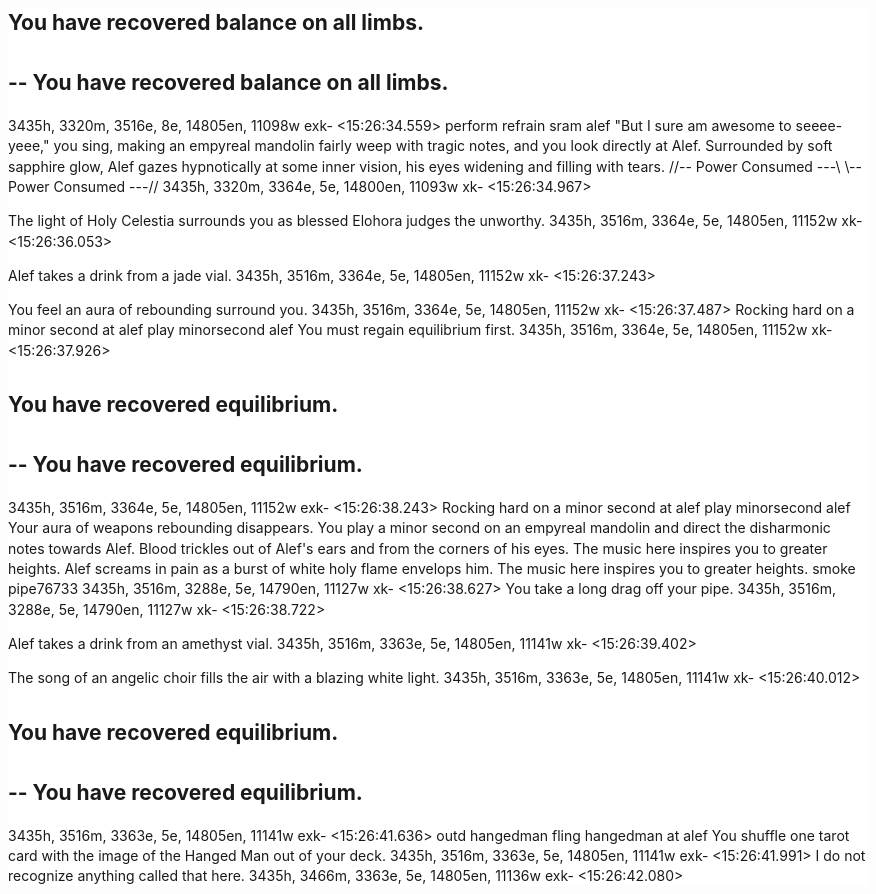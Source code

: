You have recovered balance on all limbs.
---------------------------------------------------------------
--  You have recovered balance on all limbs.   
---------------------------------------------------------------
3435h, 3320m, 3516e, 8e, 14805en, 11098w exk- <15:26:34.559> 
perform refrain sram alef
\"But I sure am awesome to seeee-yeee,\" you sing, making an empyreal mandolin fairly weep with tragic notes, and you look directly at Alef.
Surrounded by soft sapphire glow, Alef gazes hypnotically at some inner vision, his eyes widening and filling with tears.
//-- Power Consumed ---\\
\\-- Power Consumed ---//
3435h, 3320m, 3364e, 5e, 14800en, 11093w xk- <15:26:34.967> 

The light of Holy Celestia surrounds you as blessed Elohora judges the unworthy.
3435h, 3516m, 3364e, 5e, 14805en, 11152w xk- <15:26:36.053> 

Alef takes a drink from a jade vial.
3435h, 3516m, 3364e, 5e, 14805en, 11152w xk- <15:26:37.243> 

You feel an aura of rebounding surround you.
3435h, 3516m, 3364e, 5e, 14805en, 11152w xk- <15:26:37.487> 
Rocking hard on a minor second at alef
play minorsecond alef
You must regain equilibrium first.
3435h, 3516m, 3364e, 5e, 14805en, 11152w xk- <15:26:37.926> 

You have recovered equilibrium.
---------------------------------------------------------------
--  You have recovered equilibrium.   
---------------------------------------------------------------
3435h, 3516m, 3364e, 5e, 14805en, 11152w exk- <15:26:38.243> 
Rocking hard on a minor second at alef
play minorsecond alef
Your aura of weapons rebounding disappears.
You play a minor second on an empyreal mandolin and direct the disharmonic notes towards Alef.
Blood trickles out of Alef\'s ears and from the corners of his eyes.
The music here inspires you to greater heights.
Alef screams in pain as a burst of white holy flame envelops him.
The music here inspires you to greater heights.
smoke pipe76733
3435h, 3516m, 3288e, 5e, 14790en, 11127w xk- <15:26:38.627> 
You take a long drag off your pipe.
3435h, 3516m, 3288e, 5e, 14790en, 11127w xk- <15:26:38.722> 

Alef takes a drink from an amethyst vial.
3435h, 3516m, 3363e, 5e, 14805en, 11141w xk- <15:26:39.402> 

The song of an angelic choir fills the air with a blazing white light.
3435h, 3516m, 3363e, 5e, 14805en, 11141w xk- <15:26:40.012> 

You have recovered equilibrium.
---------------------------------------------------------------
--  You have recovered equilibrium.   
---------------------------------------------------------------
3435h, 3516m, 3363e, 5e, 14805en, 11141w exk- <15:26:41.636> 
outd hangedman
fling hangedman at alef
You shuffle one tarot card with the image of the Hanged Man out of your deck.
3435h, 3516m, 3363e, 5e, 14805en, 11141w exk- <15:26:41.991> 
I do not recognize anything called that here.
3435h, 3466m, 3363e, 5e, 14805en, 11136w exk- <15:26:42.080> 
